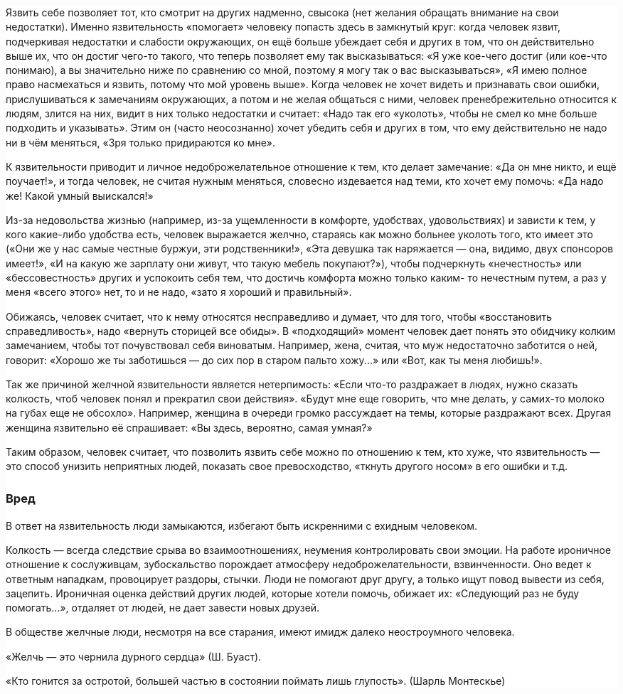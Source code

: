 Язвить себе позволяет тот, кто смотрит на других надменно, свысока (нет желания обращать внимание на свои недостатки). Именно язвительность «помогает» человеку попасть здесь в замкнутый круг: когда человек язвит, подчеркивая недостатки и слабости окружающих, он ещё больше убеждает себя и других в том, что он действительно выше их, что он достиг чего-то такого, что теперь позволяет ему так высказываться: «Я уже кое-чего достиг (или кое-что понимаю), а вы значительно ниже по сравнению со мной, поэтому я могу так о вас высказываться», «Я имею полное право насмехаться и язвить, потому что мой уровень выше». Когда человек не хочет видеть и признавать свои ошибки, прислушиваться к замечаниям окружающих, а потом и не желая общаться с ними, человек пренебрежительно относится к людям, злится на них, видит в них только недостатки и считает: «Надо так его «уколоть», чтобы не смел ко мне больше подходить и указывать». Этим он (часто неосознанно) хочет убедить себя и других в том, что ему действительно не надо ни в чём меняться, «Зря только придираются ко мне». 

К язвительности приводит и личное недоброжелательное отношение к тем, кто делает замечание: «Да он мне никто, и ещё поучает!», и тогда человек, не считая нужным меняться, словесно издевается над теми, кто хочет ему помочь: «Да надо же! Какой умный выискался!» 

Из-за недовольства жизнью (например, из-за ущемленности в комфорте, удобствах, удовольствиях) и зависти к тем, у кого какие-либо удобства есть, человек выражается желчно, стараясь как можно больнее уколоть того, кто имеет это («Они же у нас самые честные буржуи, эти родственники!», «Эта девушка так наряжается — она, видимо, двух спонсоров имеет!», «И на какую же зарплату они живут, что такую мебель покупают?»), чтобы подчеркнуть «нечестность» или «бессовестность» других и успокоить себя тем, что достичь комфорта можно только каким- то нечестным путем, а раз у меня «всего этого» нет, то и не надо, «зато я хороший и правильный». 

Обижаясь, человек считает, что к нему относятся несправедливо и думает, что для того, чтобы «восстановить справедливость», надо «вернуть сторицей все обиды». В «подходящий» момент человек дает понять это обидчику колким замечанием, чтобы тот почувствовал себя виноватым. Например, жена, считая, что муж недостаточно заботится о ней, говорит: «Хорошо же ты заботишься — до сих пор в старом пальто хожу...» или «Вот, как ты меня любишь!». 

Так же причиной желчной язвительности является нетерпимость: «Если что-то раздражает в людях, нужно сказать колкость, чтоб человек понял и прекратил свои действия». «Будут мне еще говорить, что мне делать, у самих-то молоко на губах еще не обсохло». Например, женщина в очереди громко рассуждает на темы, которые раздражают всех. Другая женщина язвительно её спрашивает: «Вы здесь, вероятно, самая умная?» 

Таким образом, человек считает, что позволить язвить себе можно по отношению к тем, кто хуже, что язвительность — это способ унизить неприятных людей, показать свое превосходство, «ткнуть другого носом» в его ошибки и т.д. 

### Вред 
В ответ на язвительность люди замыкаются, избегают быть искренними с ехидным человеком. 

Колкость — всегда следствие срыва во взаимоотношениях, неумения контролировать свои эмоции. На работе ироничное отношение к сослуживцам, зубоскальство порождает атмосферу недоброжелательности, взвинченности. Оно ведет к ответным нападкам, провоцирует раздоры, стычки. Люди не помогают друг другу, а только ищут повод вывести из себя, зацепить. Ироничная оценка действий других людей, которые хотели помочь, обижает их: «Следующий раз не буду помогать...», отдаляет от людей, не дает завести новых друзей. 

В обществе желчные люди, несмотря на все старания, имеют имидж далеко неостроумного человека. 

«Желчь — это чернила дурного сердца» (Ш. Буаст). 

«Кто гонится за остротой, большей частью в состоянии поймать лишь глупость». (Шарль Монтескье) 
